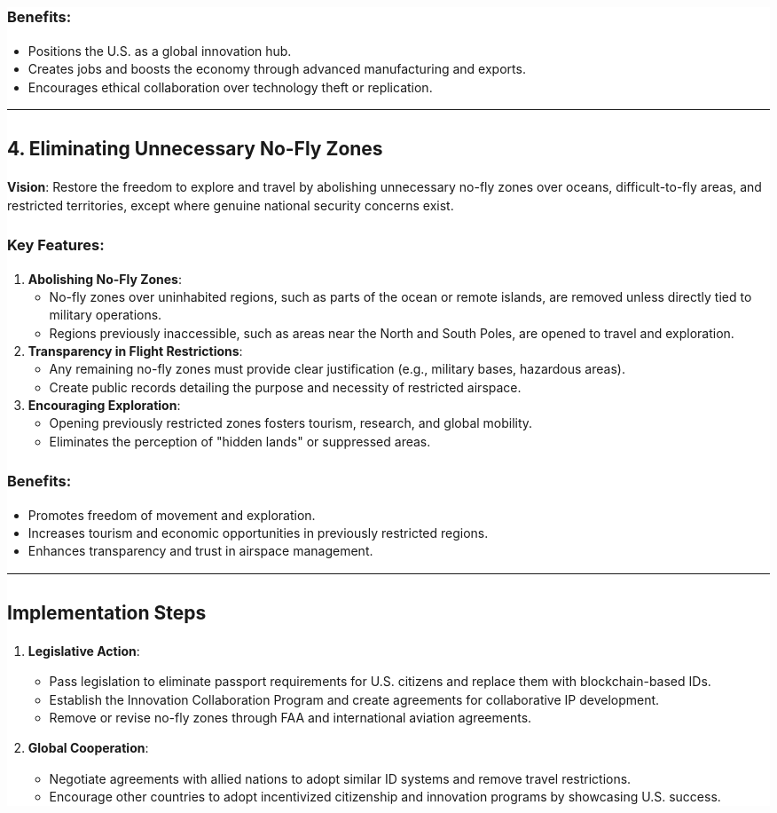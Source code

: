 ### **Benefits**:

- Positions the U.S. as a global innovation hub.
- Creates jobs and boosts the economy through advanced manufacturing and exports.
- Encourages ethical collaboration over technology theft or replication.

---

## **4. Eliminating Unnecessary No-Fly Zones**

**Vision**: Restore the freedom to explore and travel by abolishing unnecessary no-fly zones over oceans, difficult-to-fly areas, and restricted territories, except where genuine national security concerns exist.

### **Key Features**:

1. **Abolishing No-Fly Zones**:
   - No-fly zones over uninhabited regions, such as parts of the ocean or remote islands, are removed unless directly tied to military operations.
   - Regions previously inaccessible, such as areas near the North and South Poles, are opened to travel and exploration.
2. **Transparency in Flight Restrictions**:
   - Any remaining no-fly zones must provide clear justification (e.g., military bases, hazardous areas).
   - Create public records detailing the purpose and necessity of restricted airspace.
3. **Encouraging Exploration**:
   - Opening previously restricted zones fosters tourism, research, and global mobility.
   - Eliminates the perception of "hidden lands" or suppressed areas.

### **Benefits**:

- Promotes freedom of movement and exploration.
- Increases tourism and economic opportunities in previously restricted regions.
- Enhances transparency and trust in airspace management.

---

## **Implementation Steps**

1. **Legislative Action**:
   - Pass legislation to eliminate passport requirements for U.S. citizens and replace them with blockchain-based IDs.
   - Establish the Innovation Collaboration Program and create agreements for collaborative IP development.
   - Remove or revise no-fly zones through FAA and international aviation agreements.

2. **Global Cooperation**:
   - Negotiate agreements with allied nations to adopt similar ID systems and remove travel restrictions.
   - Encourage other countries to adopt incentivized citizenship and innovation programs by showcasing U.S. success.
